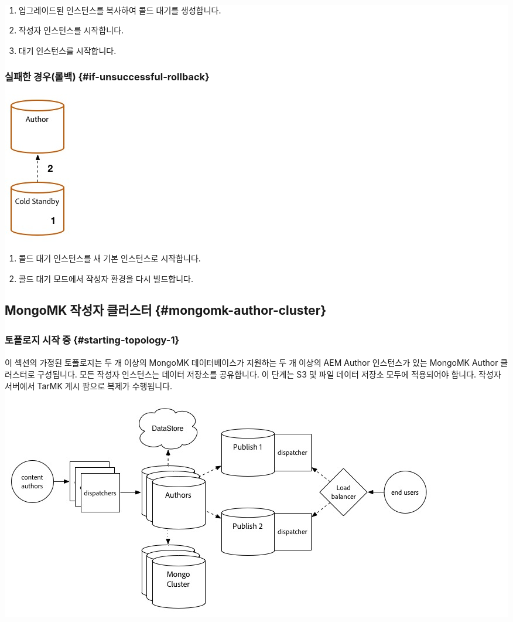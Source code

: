 1. 업그레이드된 인스턴스를 복사하여 콜드 대기를 생성합니다.

1. 작성자 인스턴스를 시작합니다.

1. 대기 인스턴스를 시작합니다.

### 실패한 경우(롤백) {#if-unsuccessful-rollback}

![롤백](assets/rollback.jpg)

1. 콜드 대기 인스턴스를 새 기본 인스턴스로 시작합니다.

1. 콜드 대기 모드에서 작성자 환경을 다시 빌드합니다.

## MongoMK 작성자 클러스터 {#mongomk-author-cluster}

### 토폴로지 시작 중 {#starting-topology-1}

이 섹션의 가정된 토폴로지는 두 개 이상의 MongoMK 데이터베이스가 지원하는 두 개 이상의 AEM Author 인스턴스가 있는 MongoMK Author 클러스터로 구성됩니다. 모든 작성자 인스턴스는 데이터 저장소를 공유합니다. 이 단계는 S3 및 파일 데이터 저장소 모두에 적용되어야 합니다. 작성자 서버에서 TarMK 게시 팜으로 복제가 수행됩니다.

![mongo-topology](assets/mongo-topology.jpg)

